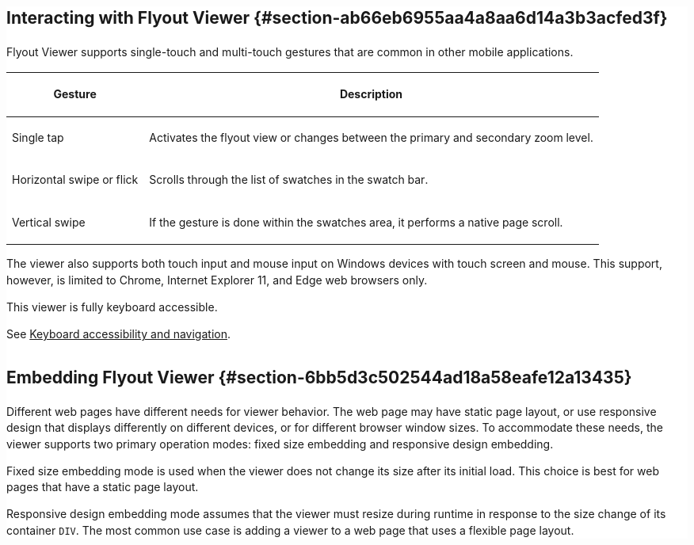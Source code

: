 ## Interacting with Flyout Viewer {#section-ab66eb6955aa4a8aa6d14a3b3acfed3f}

Flyout Viewer supports single-touch and multi-touch gestures that are common in other mobile applications.

<table id="table_ED747CC7178448919C34A4FCD18922D0"> 
 <thead> 
  <tr> 
   <th colname="col1" class="entry"> <p>Gesture </p> </th> 
   <th colname="col2" class="entry"> <p>Description </p> </th> 
  </tr> 
 </thead>
 <tbody> 
  <tr> 
   <td colname="col1"> <p>Single tap </p> </td> 
   <td colname="col2"> <p> Activates the flyout view or changes between the primary and secondary zoom level. </p> </td> 
  </tr> 
  <tr> 
   <td colname="col1"> <p>Horizontal swipe or flick </p> </td> 
   <td colname="col2"> <p> Scrolls through the list of swatches in the swatch bar. </p> </td> 
  </tr> 
  <tr> 
   <td colname="col1"> <p>Vertical swipe </p> </td> 
   <td colname="col2"> <p>If the gesture is done within the swatches area, it performs a native page scroll. </p> </td> 
  </tr> 
 </tbody> 
</table>

The viewer also supports both touch input and mouse input on Windows devices with touch screen and mouse. This support, however, is limited to Chrome, Internet Explorer 11, and Edge web browsers only.

This viewer is fully keyboard accessible.

See [Keyboard accessibility and navigation](../../c-keyboard-accessibility.md#topic-f5650e9493404e55a3627c8d1366b861).

## Embedding Flyout Viewer {#section-6bb5d3c502544ad18a58eafe12a13435}

Different web pages have different needs for viewer behavior. The web page may have static page layout, or use responsive design that displays differently on different devices, or for different browser window sizes. To accommodate these needs, the viewer supports two primary operation modes: fixed size embedding and responsive design embedding.

Fixed size embedding mode is used when the viewer does not change its size after its initial load. This choice is best for web pages that have a static page layout.

Responsive design embedding mode assumes that the viewer must resize during runtime in response to the size change of its container `DIV`. The most common use case is adding a viewer to a web page that uses a flexible page layout.
